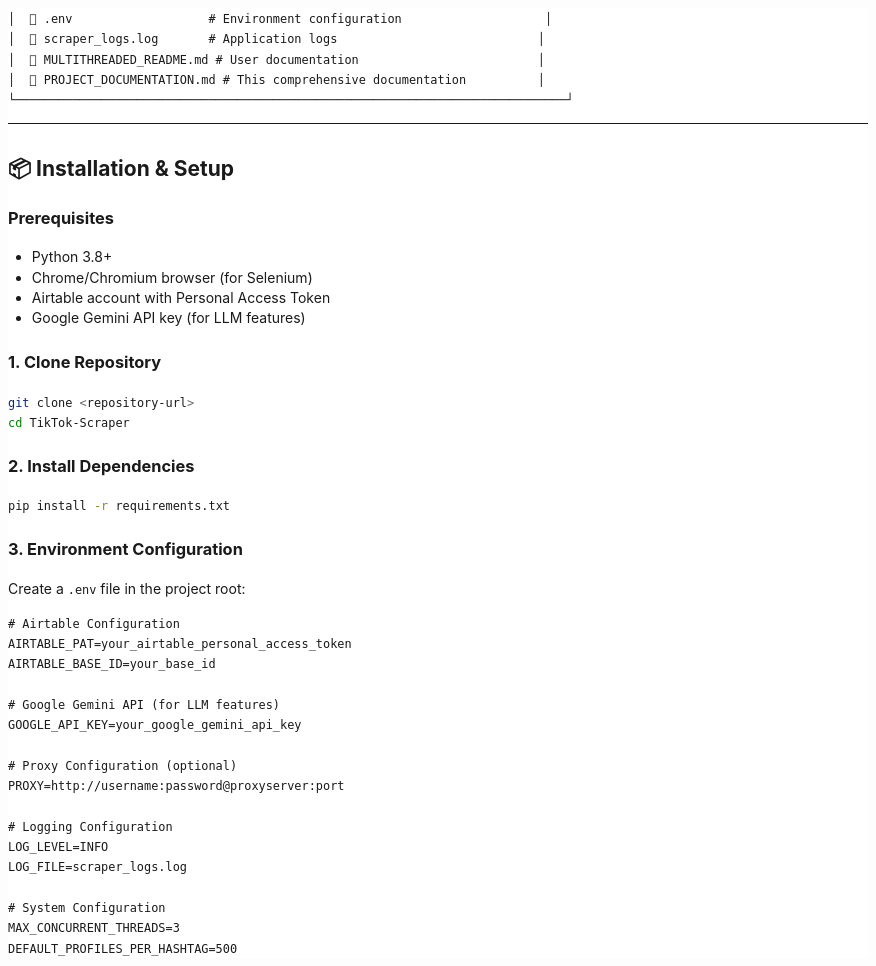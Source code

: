 ```
│  📁 .env                   # Environment configuration                    │
│  📁 scraper_logs.log       # Application logs                            │
│  📁 MULTITHREADED_README.md # User documentation                         │
│  📁 PROJECT_DOCUMENTATION.md # This comprehensive documentation          │
└─────────────────────────────────────────────────────────────────────────────┘
```

---

## 📦 Installation & Setup

### **Prerequisites**

- Python 3.8+
- Chrome/Chromium browser (for Selenium)
- Airtable account with Personal Access Token
- Google Gemini API key (for LLM features)

### **1. Clone Repository**

```bash
git clone <repository-url>
cd TikTok-Scraper
```

### **2. Install Dependencies**

```bash
pip install -r requirements.txt
```

### **3. Environment Configuration**

Create a `.env` file in the project root:

```env
# Airtable Configuration
AIRTABLE_PAT=your_airtable_personal_access_token
AIRTABLE_BASE_ID=your_base_id

# Google Gemini API (for LLM features)
GOOGLE_API_KEY=your_google_gemini_api_key

# Proxy Configuration (optional)
PROXY=http://username:password@proxyserver:port

# Logging Configuration
LOG_LEVEL=INFO
LOG_FILE=scraper_logs.log

# System Configuration
MAX_CONCURRENT_THREADS=3
DEFAULT_PROFILES_PER_HASHTAG=500
```
